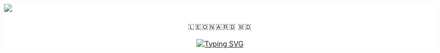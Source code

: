 


<a><img
src='https://files.catbox.moe/5wbnto.jpeg'>

</h1> 
<p align="center">🇱 🇪 🇴 🇳 🇦 🇷 🇩  🇲 🇩 

<p align="center">
  <a href="https://git.io/typing-svg"><img src="https://readme-typing-svg.demolab.com?font=EB+Garamond&weight=900&size=30&duration=4000&pause=1000&random=false&width=435&lines=+MY+NAME+ IS+𝑳𝑬𝑶𝑵𝑨𝑹𝑫+𝑴𝑫+𝑩𝑶𝑻+𝑪𝑹𝑬𝑨𝑻𝑬𝑫+𝑩𝒀+𝑳𝑬𝑶𝑵𝑨𝑹𝑫+𝑻𝑬𝑪𝑯+𝑭𝒐𝒓𝒌+𝑴𝒆+𝑷𝒍𝒆𝒂𝒔𝒆" alt="Typing SVG" /></a>
 </p>
